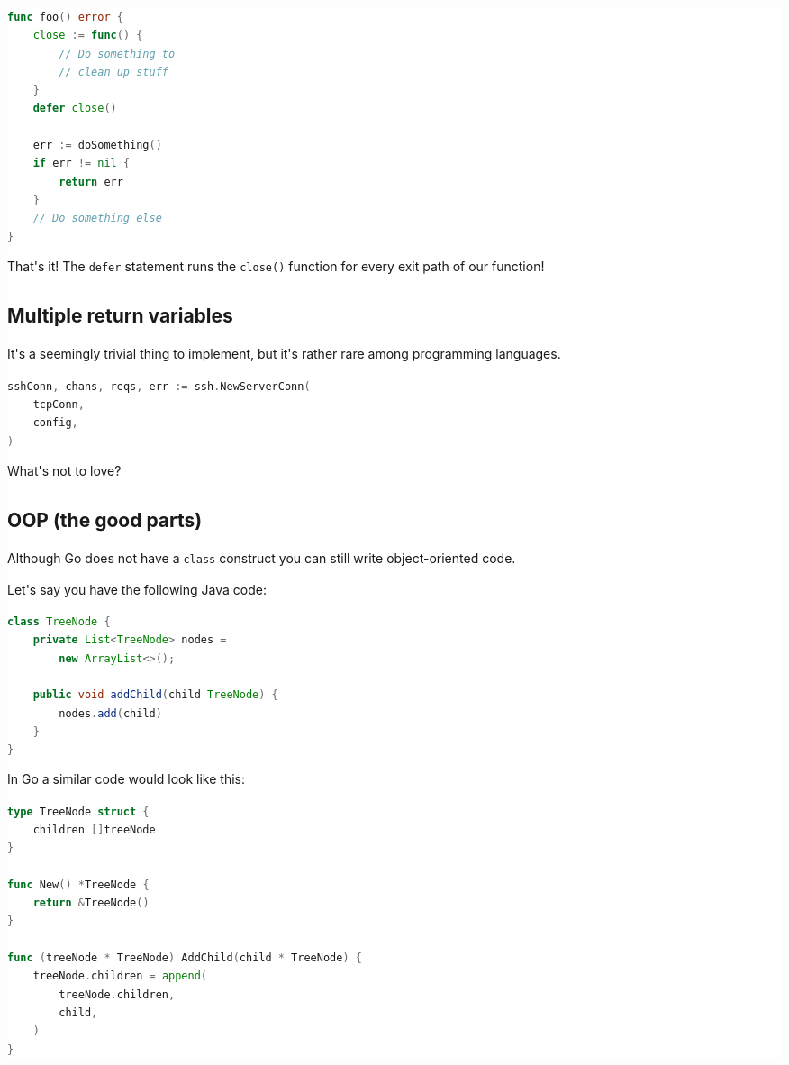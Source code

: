 ```go
func foo() error {
    close := func() {
        // Do something to
    	// clean up stuff
    }
    defer close()

    err := doSomething()
    if err != nil {
        return err
    }
    // Do something else
}
``` 

That's it! The `defer` statement runs the `close()` function for every exit path of our function!

## Multiple return variables

It's a seemingly trivial thing to implement, but it's rather rare among programming languages.

```go
sshConn, chans, reqs, err := ssh.NewServerConn(
    tcpConn,
    config,
)
```

What's not to love?

## OOP (the good parts)

Although Go does not have a `class` construct you can still write object-oriented code.

Let's say you have the following Java code:

```java
class TreeNode {
    private List<TreeNode> nodes =
        new ArrayList<>();

    public void addChild(child TreeNode) {
        nodes.add(child)
    }
}
```

In Go a similar code would look like this:

```go
type TreeNode struct {
    children []treeNode
}

func New() *TreeNode {
    return &TreeNode()
}

func (treeNode * TreeNode) AddChild(child * TreeNode) {
    treeNode.children = append(
        treeNode.children,
        child,
    )
}
```
